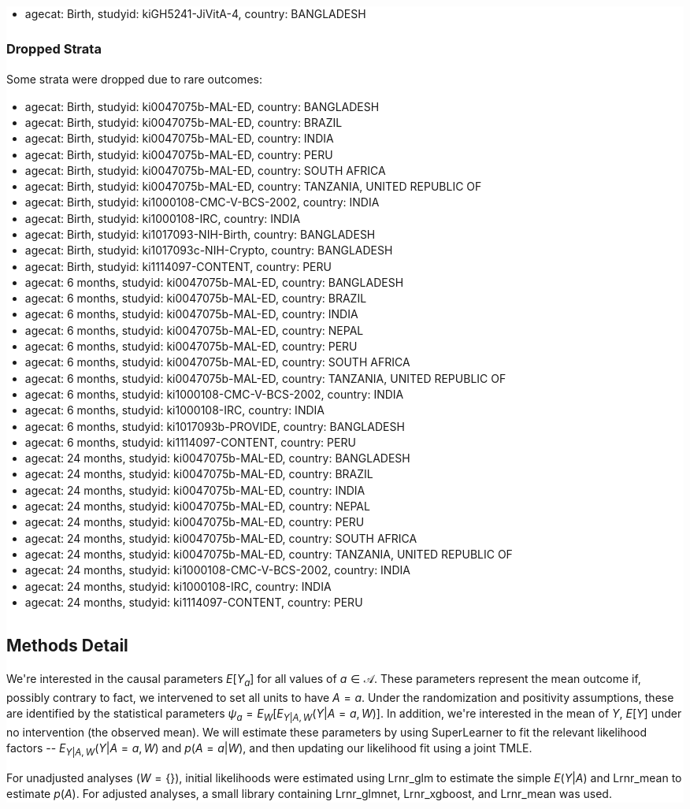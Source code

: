 * agecat: Birth, studyid: kiGH5241-JiVitA-4, country: BANGLADESH

### Dropped Strata

Some strata were dropped due to rare outcomes:

* agecat: Birth, studyid: ki0047075b-MAL-ED, country: BANGLADESH
* agecat: Birth, studyid: ki0047075b-MAL-ED, country: BRAZIL
* agecat: Birth, studyid: ki0047075b-MAL-ED, country: INDIA
* agecat: Birth, studyid: ki0047075b-MAL-ED, country: PERU
* agecat: Birth, studyid: ki0047075b-MAL-ED, country: SOUTH AFRICA
* agecat: Birth, studyid: ki0047075b-MAL-ED, country: TANZANIA, UNITED REPUBLIC OF
* agecat: Birth, studyid: ki1000108-CMC-V-BCS-2002, country: INDIA
* agecat: Birth, studyid: ki1000108-IRC, country: INDIA
* agecat: Birth, studyid: ki1017093-NIH-Birth, country: BANGLADESH
* agecat: Birth, studyid: ki1017093c-NIH-Crypto, country: BANGLADESH
* agecat: Birth, studyid: ki1114097-CONTENT, country: PERU
* agecat: 6 months, studyid: ki0047075b-MAL-ED, country: BANGLADESH
* agecat: 6 months, studyid: ki0047075b-MAL-ED, country: BRAZIL
* agecat: 6 months, studyid: ki0047075b-MAL-ED, country: INDIA
* agecat: 6 months, studyid: ki0047075b-MAL-ED, country: NEPAL
* agecat: 6 months, studyid: ki0047075b-MAL-ED, country: PERU
* agecat: 6 months, studyid: ki0047075b-MAL-ED, country: SOUTH AFRICA
* agecat: 6 months, studyid: ki0047075b-MAL-ED, country: TANZANIA, UNITED REPUBLIC OF
* agecat: 6 months, studyid: ki1000108-CMC-V-BCS-2002, country: INDIA
* agecat: 6 months, studyid: ki1000108-IRC, country: INDIA
* agecat: 6 months, studyid: ki1017093b-PROVIDE, country: BANGLADESH
* agecat: 6 months, studyid: ki1114097-CONTENT, country: PERU
* agecat: 24 months, studyid: ki0047075b-MAL-ED, country: BANGLADESH
* agecat: 24 months, studyid: ki0047075b-MAL-ED, country: BRAZIL
* agecat: 24 months, studyid: ki0047075b-MAL-ED, country: INDIA
* agecat: 24 months, studyid: ki0047075b-MAL-ED, country: NEPAL
* agecat: 24 months, studyid: ki0047075b-MAL-ED, country: PERU
* agecat: 24 months, studyid: ki0047075b-MAL-ED, country: SOUTH AFRICA
* agecat: 24 months, studyid: ki0047075b-MAL-ED, country: TANZANIA, UNITED REPUBLIC OF
* agecat: 24 months, studyid: ki1000108-CMC-V-BCS-2002, country: INDIA
* agecat: 24 months, studyid: ki1000108-IRC, country: INDIA
* agecat: 24 months, studyid: ki1114097-CONTENT, country: PERU

## Methods Detail

We're interested in the causal parameters $E[Y_a]$ for all values of $a \in \mathcal{A}$. These parameters represent the mean outcome if, possibly contrary to fact, we intervened to set all units to have $A=a$. Under the randomization and positivity assumptions, these are identified by the statistical parameters $\psi_a=E_W[E_{Y|A,W}(Y|A=a,W)]$.  In addition, we're interested in the mean of $Y$, $E[Y]$ under no intervention (the observed mean). We will estimate these parameters by using SuperLearner to fit the relevant likelihood factors -- $E_{Y|A,W}(Y|A=a,W)$ and $p(A=a|W)$, and then updating our likelihood fit using a joint TMLE.

For unadjusted analyses ($W=\{\}$), initial likelihoods were estimated using Lrnr_glm to estimate the simple $E(Y|A)$ and Lrnr_mean to estimate $p(A)$. For adjusted analyses, a small library containing Lrnr_glmnet, Lrnr_xgboost, and Lrnr_mean was used.
